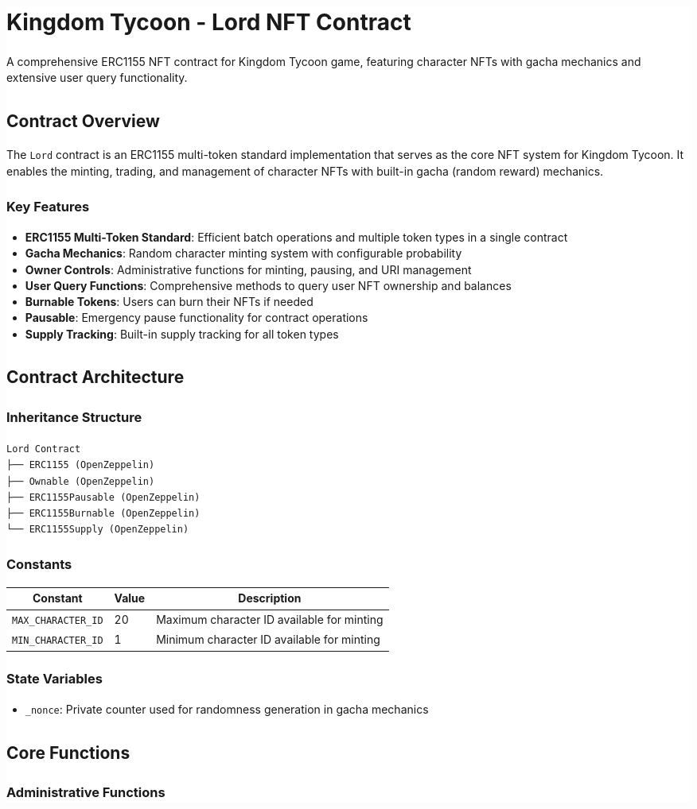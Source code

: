 # Kingdom Tycoon - Lord NFT Contract

A comprehensive ERC1155 NFT contract for Kingdom Tycoon game, featuring character NFTs with gacha mechanics and extensive user query functionality.

## Contract Overview

The `Lord` contract is an ERC1155 multi-token standard implementation that serves as the core NFT system for Kingdom Tycoon. It enables the minting, trading, and management of character NFTs with built-in gacha (random reward) mechanics.

### Key Features

- **ERC1155 Multi-Token Standard**: Efficient batch operations and multiple token types in a single contract
- **Gacha Mechanics**: Random character minting system with configurable probability
- **Owner Controls**: Administrative functions for minting, pausing, and URI management
- **User Query Functions**: Comprehensive methods to query user NFT ownership and balances
- **Burnable Tokens**: Users can burn their NFTs if needed
- **Pausable**: Emergency pause functionality for contract operations
- **Supply Tracking**: Built-in supply tracking for all token types

## Contract Architecture

### Inheritance Structure

```
Lord Contract
├── ERC1155 (OpenZeppelin)
├── Ownable (OpenZeppelin)
├── ERC1155Pausable (OpenZeppelin)
├── ERC1155Burnable (OpenZeppelin)
└── ERC1155Supply (OpenZeppelin)
```

### Constants

| Constant | Value | Description |
|----------|--------|-------------|
| `MAX_CHARACTER_ID` | 20 | Maximum character ID available for minting |
| `MIN_CHARACTER_ID` | 1 | Minimum character ID available for minting |

### State Variables

- `_nonce`: Private counter used for randomness generation in gacha mechanics

## Core Functions

### Administrative Functions
